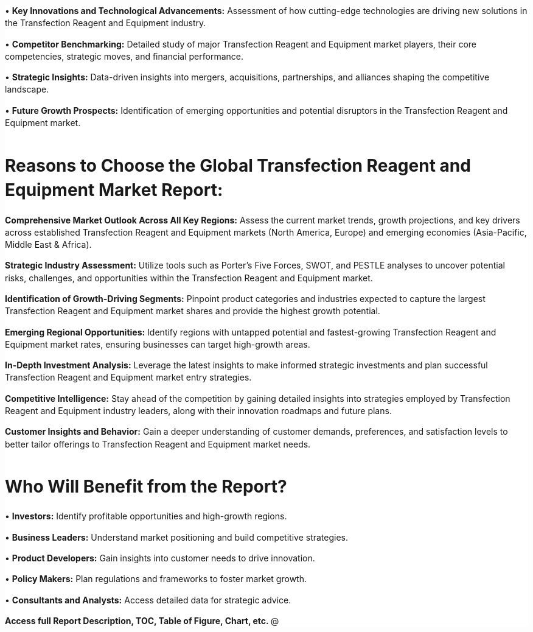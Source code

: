 • <strong>Key Innovations and Technological Advancements:</strong> Assessment of how cutting-edge technologies are driving new solutions in the Transfection Reagent and Equipment industry.

• <strong>Competitor Benchmarking:</strong> Detailed study of major Transfection Reagent and Equipment market players, their core competencies, strategic moves, and financial performance.

• <strong>Strategic Insights:</strong> Data-driven insights into mergers, acquisitions, partnerships, and alliances shaping the competitive landscape.

• <strong>Future Growth Prospects:</strong> Identification of emerging opportunities and potential disruptors in the Transfection Reagent and Equipment market.

# <strong>Reasons to Choose the Global Transfection Reagent and Equipment Market Report:</strong>

<strong>Comprehensive Market Outlook Across All Key Regions:</strong>
Assess the current market trends, growth projections, and key drivers across established Transfection Reagent and Equipment markets (North America, Europe) and emerging economies (Asia-Pacific, Middle East & Africa).

<strong>Strategic Industry Assessment:</strong>
Utilize tools such as Porter’s Five Forces, SWOT, and PESTLE analyses to uncover potential risks, challenges, and opportunities within the Transfection Reagent and Equipment market.

<strong>Identification of Growth-Driving Segments:</strong>
Pinpoint product categories and industries expected to capture the largest Transfection Reagent and Equipment market shares and provide the highest growth potential.

<strong>Emerging Regional Opportunities:</strong>
Identify regions with untapped potential and fastest-growing Transfection Reagent and Equipment market rates, ensuring businesses can target high-growth areas.

<strong>In-Depth Investment Analysis:</strong>
Leverage the latest insights to make informed strategic investments and plan successful Transfection Reagent and Equipment market entry strategies.

<strong>Competitive Intelligence:</strong>
Stay ahead of the competition by gaining detailed insights into strategies employed by Transfection Reagent and Equipment industry leaders, along with their innovation roadmaps and future plans.

<strong>Customer Insights and Behavior:</strong>
Gain a deeper understanding of customer demands, preferences, and satisfaction levels to better tailor offerings to Transfection Reagent and Equipment market needs.

# <strong>Who Will Benefit from the Report?</strong>

• <strong>Investors:</strong> Identify profitable opportunities and high-growth regions.

• <strong>Business Leaders:</strong> Understand market positioning and build competitive strategies.

• <strong>Product Developers:</strong> Gain insights into customer needs to drive innovation.

• <strong>Policy Makers:</strong> Plan regulations and frameworks to foster market growth.

• <strong>Consultants and Analysts:</strong> Access detailed data for strategic advice.
</ul>
<strong>Access full Report Description, TOC, Table of Figure, Chart, etc. </strong>@  <a href= style=color:#0000ff;></a></font>
